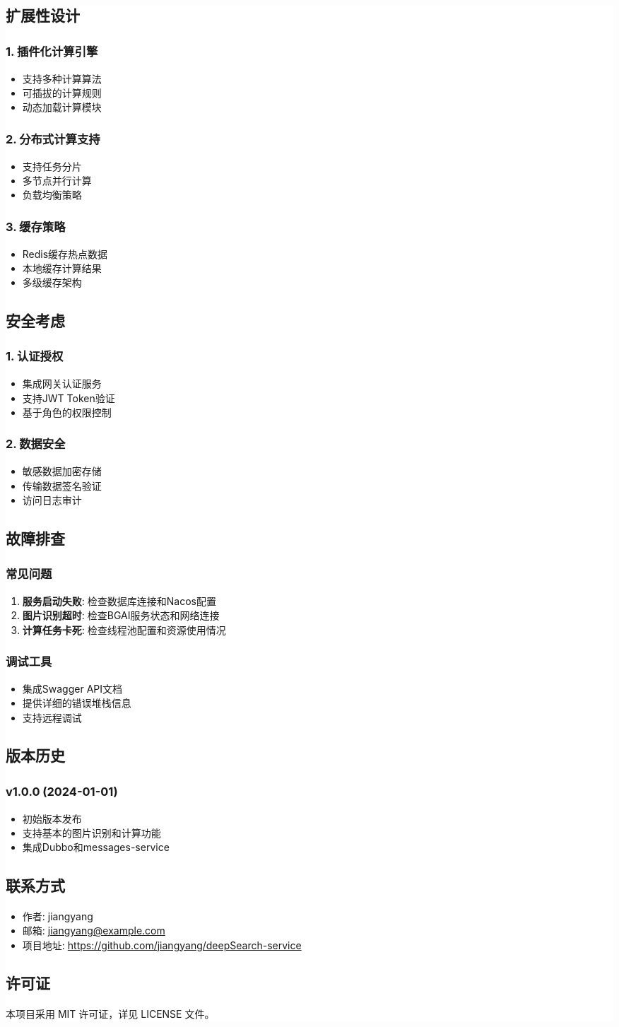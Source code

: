 ## 扩展性设计

### 1. 插件化计算引擎
- 支持多种计算算法
- 可插拔的计算规则
- 动态加载计算模块

### 2. 分布式计算支持
- 支持任务分片
- 多节点并行计算
- 负载均衡策略

### 3. 缓存策略
- Redis缓存热点数据
- 本地缓存计算结果
- 多级缓存架构

## 安全考虑

### 1. 认证授权
- 集成网关认证服务
- 支持JWT Token验证
- 基于角色的权限控制

### 2. 数据安全
- 敏感数据加密存储
- 传输数据签名验证
- 访问日志审计

## 故障排查

### 常见问题
1. **服务启动失败**: 检查数据库连接和Nacos配置
2. **图片识别超时**: 检查BGAI服务状态和网络连接
3. **计算任务卡死**: 检查线程池配置和资源使用情况

### 调试工具
- 集成Swagger API文档
- 提供详细的错误堆栈信息
- 支持远程调试

## 版本历史

### v1.0.0 (2024-01-01)
- 初始版本发布
- 支持基本的图片识别和计算功能
- 集成Dubbo和messages-service

## 联系方式

- 作者: jiangyang
- 邮箱: jiangyang@example.com
- 项目地址: https://github.com/jiangyang/deepSearch-service

## 许可证

本项目采用 MIT 许可证，详见 LICENSE 文件。
